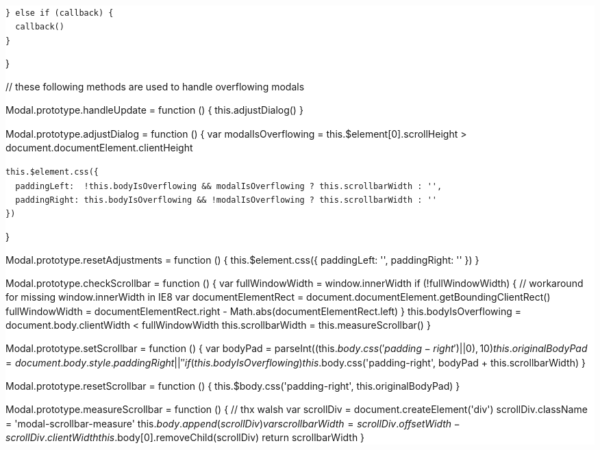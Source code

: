     } else if (callback) {
      callback()
    }
  }

  // these following methods are used to handle overflowing modals

  Modal.prototype.handleUpdate = function () {
    this.adjustDialog()
  }

  Modal.prototype.adjustDialog = function () {
    var modalIsOverflowing = this.$element[0].scrollHeight > document.documentElement.clientHeight

    this.$element.css({
      paddingLeft:  !this.bodyIsOverflowing && modalIsOverflowing ? this.scrollbarWidth : '',
      paddingRight: this.bodyIsOverflowing && !modalIsOverflowing ? this.scrollbarWidth : ''
    })
  }

  Modal.prototype.resetAdjustments = function () {
    this.$element.css({
      paddingLeft: '',
      paddingRight: ''
    })
  }

  Modal.prototype.checkScrollbar = function () {
    var fullWindowWidth = window.innerWidth
    if (!fullWindowWidth) { // workaround for missing window.innerWidth in IE8
      var documentElementRect = document.documentElement.getBoundingClientRect()
      fullWindowWidth = documentElementRect.right - Math.abs(documentElementRect.left)
    }
    this.bodyIsOverflowing = document.body.clientWidth < fullWindowWidth
    this.scrollbarWidth = this.measureScrollbar()
  }

  Modal.prototype.setScrollbar = function () {
    var bodyPad = parseInt((this.$body.css('padding-right') || 0), 10)
    this.originalBodyPad = document.body.style.paddingRight || ''
    if (this.bodyIsOverflowing) this.$body.css('padding-right', bodyPad + this.scrollbarWidth)
  }

  Modal.prototype.resetScrollbar = function () {
    this.$body.css('padding-right', this.originalBodyPad)
  }

  Modal.prototype.measureScrollbar = function () { // thx walsh
    var scrollDiv = document.createElement('div')
    scrollDiv.className = 'modal-scrollbar-measure'
    this.$body.append(scrollDiv)
    var scrollbarWidth = scrollDiv.offsetWidth - scrollDiv.clientWidth
    this.$body[0].removeChild(scrollDiv)
    return scrollbarWidth
  }
